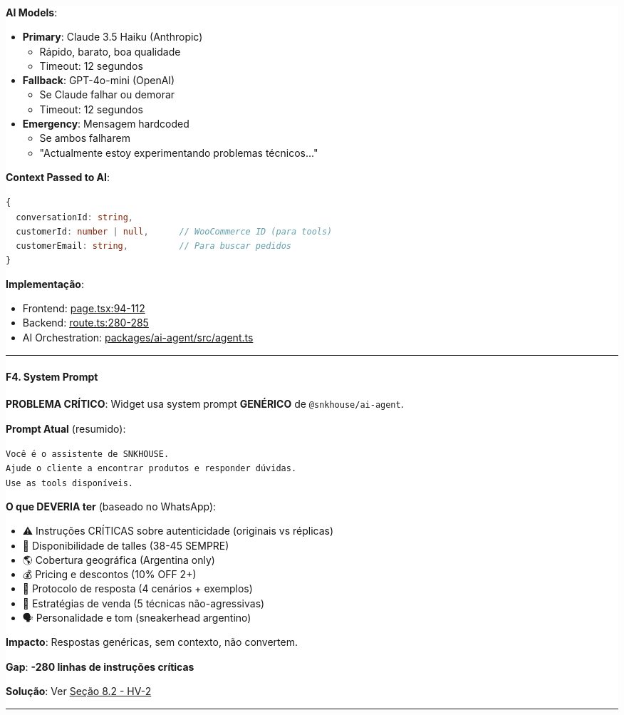 **AI Models**:

- **Primary**: Claude 3.5 Haiku (Anthropic)
  - Rápido, barato, boa qualidade
  - Timeout: 12 segundos
- **Fallback**: GPT-4o-mini (OpenAI)
  - Se Claude falhar ou demorar
  - Timeout: 12 segundos
- **Emergency**: Mensagem hardcoded
  - Se ambos falharem
  - "Actualmente estoy experimentando problemas técnicos..."

**Context Passed to AI**:

```typescript
{
  conversationId: string,
  customerId: number | null,      // WooCommerce ID (para tools)
  customerEmail: string,          // Para buscar pedidos
}
```

**Implementação**:

- Frontend: [page.tsx:94-112](apps/widget/src/app/page.tsx#L94-L112)
- Backend: [route.ts:280-285](apps/widget/src/app/api/chat/route.ts#L280-L285)
- AI Orchestration: [packages/ai-agent/src/agent.ts](packages/ai-agent/src/agent.ts)

---

#### **F4. System Prompt**

**PROBLEMA CRÍTICO**: Widget usa system prompt **GENÉRICO** de `@snkhouse/ai-agent`.

**Prompt Atual** (resumido):

```
Você é o assistente de SNKHOUSE.
Ajude o cliente a encontrar produtos e responder dúvidas.
Use as tools disponíveis.
```

**O que DEVERIA ter** (baseado no WhatsApp):

- ⚠️ Instruções CRÍTICAS sobre autenticidade (originais vs réplicas)
- 📏 Disponibilidade de talles (38-45 SEMPRE)
- 🌎 Cobertura geográfica (Argentina only)
- 💰 Pricing e descontos (10% OFF 2+)
- 🚀 Protocolo de resposta (4 cenários + exemplos)
- 🎯 Estratégias de venda (5 técnicas não-agressivas)
- 🗣️ Personalidade e tom (sneakerhead argentino)

**Impacto**: Respostas genéricas, sem contexto, não convertem.

**Gap**: **-280 linhas de instruções críticas**

**Solução**: Ver [Seção 8.2 - HV-2](#hv-2-implementar-system-prompt-customizado)

---
